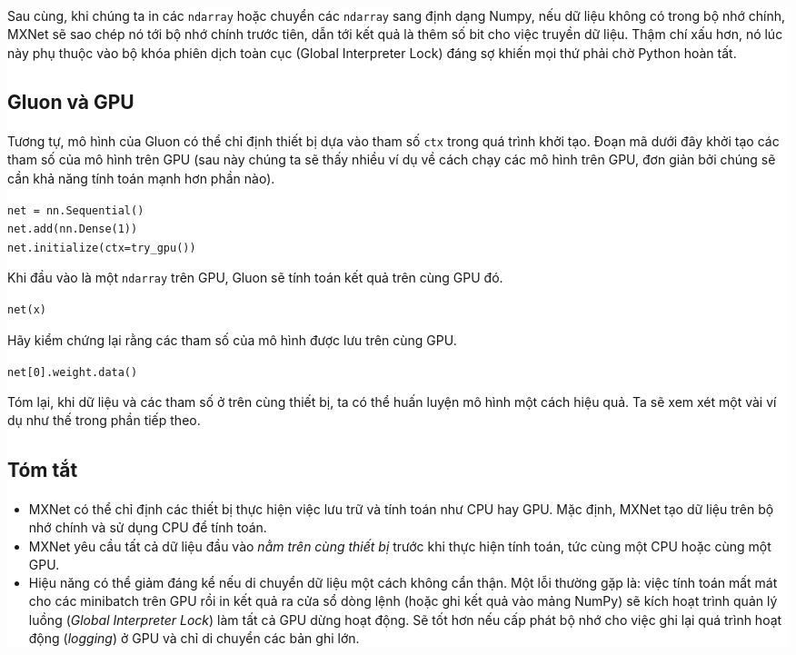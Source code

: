 

Sau cùng, khi chúng ta in các `ndarray` hoặc chuyển các `ndarray` sang định dạng Numpy, nếu dữ liệu không có trong bộ nhớ chính, MXNet sẽ sao chép nó tới bộ nhớ chính trước tiên, dẫn tới kết quả là thêm số bit cho việc truyền dữ liệu. 
Thậm chí xấu hơn, nó lúc này phụ thuộc vào bộ khóa phiên dịch toàn cục (Global Interpreter Lock) đáng sợ khiến mọi thứ phải chờ Python hoàn tất.











## Gluon và GPU



Tương tự, mô hình của Gluon có thể chỉ định thiết bị dựa vào tham số `ctx` trong quá trình khởi tạo.
Đoạn mã dưới đây khởi tạo các tham số của mô hình trên GPU (sau này chúng ta sẽ thấy nhiều ví dụ về cách chạy các mô hình trên GPU, đơn giản bởi chúng sẽ cần khả năng tính toán mạnh hơn phần nào).

```{.python .input  n=12}
net = nn.Sequential()
net.add(nn.Dense(1))
net.initialize(ctx=try_gpu())
```



Khi đầu vào là một `ndarray` trên GPU, Gluon sẽ tính toán kết quả trên cùng GPU đó.

```{.python .input  n=13}
net(x)
```



Hãy kiểm chứng lại rằng các tham số của mô hình được lưu trên cùng GPU.

```{.python .input  n=14}
net[0].weight.data()
```



Tóm lại, khi dữ liệu và các tham số ở trên cùng thiết bị, ta có thể huấn luyện mô hình một cách hiệu quả.
Ta sẽ xem xét một vài ví dụ như thế trong phần tiếp theo.



## Tóm tắt



* MXNet có thể chỉ định các thiết bị thực hiện việc lưu trữ và tính toán như CPU hay GPU.
Mặc định, MXNet tạo dữ liệu trên bộ nhớ chính và sử dụng CPU để tính toán.
* MXNet yêu cầu tất cả dữ liệu đầu vào *nằm trên cùng thiết bị* trước khi thực hiện tính toán, tức cùng một CPU hoặc cùng một GPU.
* Hiệu năng có thể giảm đáng kể nếu di chuyển dữ liệu một cách không cẩn thận.
Một lỗi thường gặp là: việc tính toán mất mát cho các minibatch trên GPU rồi in kết quả ra cửa sổ dòng lệnh (hoặc ghi kết quả vào mảng NumPy) sẽ kích hoạt trình quản lý luồng (*Global Interpreter Lock*) làm tất cả GPU dừng hoạt động.
Sẽ tốt hơn nếu cấp phát bộ nhớ cho việc ghi lại quá trình hoạt động (*logging*) ở GPU và chỉ di chuyển các bản ghi lớn.  
